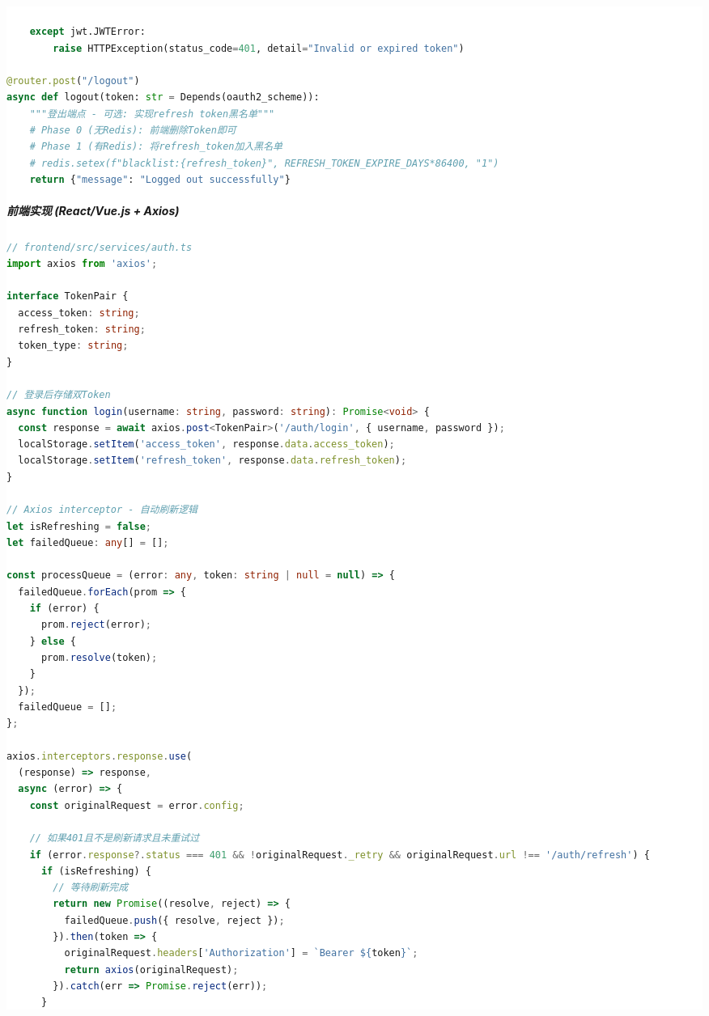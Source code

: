 ```python

    except jwt.JWTError:
        raise HTTPException(status_code=401, detail="Invalid or expired token")

@router.post("/logout")
async def logout(token: str = Depends(oauth2_scheme)):
    """登出端点 - 可选: 实现refresh token黑名单"""
    # Phase 0 (无Redis): 前端删除Token即可
    # Phase 1 (有Redis): 将refresh_token加入黑名单
    # redis.setex(f"blacklist:{refresh_token}", REFRESH_TOKEN_EXPIRE_DAYS*86400, "1")
    return {"message": "Logged out successfully"}
```

##### 前端实现 (React/Vue.js + Axios)

```typescript
// frontend/src/services/auth.ts
import axios from 'axios';

interface TokenPair {
  access_token: string;
  refresh_token: string;
  token_type: string;
}

// 登录后存储双Token
async function login(username: string, password: string): Promise<void> {
  const response = await axios.post<TokenPair>('/auth/login', { username, password });
  localStorage.setItem('access_token', response.data.access_token);
  localStorage.setItem('refresh_token', response.data.refresh_token);
}

// Axios interceptor - 自动刷新逻辑
let isRefreshing = false;
let failedQueue: any[] = [];

const processQueue = (error: any, token: string | null = null) => {
  failedQueue.forEach(prom => {
    if (error) {
      prom.reject(error);
    } else {
      prom.resolve(token);
    }
  });
  failedQueue = [];
};

axios.interceptors.response.use(
  (response) => response,
  async (error) => {
    const originalRequest = error.config;

    // 如果401且不是刷新请求且未重试过
    if (error.response?.status === 401 && !originalRequest._retry && originalRequest.url !== '/auth/refresh') {
      if (isRefreshing) {
        // 等待刷新完成
        return new Promise((resolve, reject) => {
          failedQueue.push({ resolve, reject });
        }).then(token => {
          originalRequest.headers['Authorization'] = `Bearer ${token}`;
          return axios(originalRequest);
        }).catch(err => Promise.reject(err));
      }
```